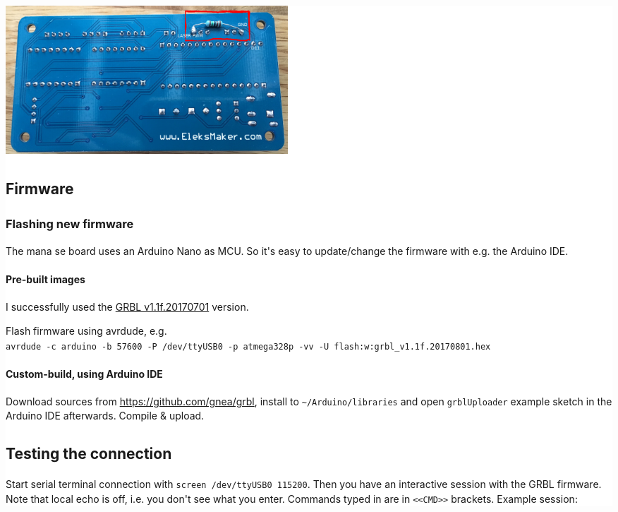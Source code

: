 <img src="img/mana_mod.jpg" width=400>

## Firmware

### Flashing new firmware

The mana se board uses an Arduino Nano as MCU. So it's easy to update/change
the firmware with e.g. the Arduino IDE.

#### Pre-built images

I successfully used the [GRBL
v1.1f.20170701](https://github.com/gnea/grbl/releases/download/v1.1f.20170801/grbl_v1.1f.20170801.hex)
version.

Flash firmware using avrdude, e.g.  
  `avrdude -c arduino -b 57600 -P /dev/ttyUSB0 -p atmega328p -vv -U flash:w:grbl_v1.1f.20170801.hex`

#### Custom-build, using Arduino IDE

Download sources from https://github.com/gnea/grbl, install to
`~/Arduino/libraries` and open `grblUploader` example sketch in the Arduino IDE
afterwards. Compile & upload.

## Testing the connection

Start serial terminal connection with `screen /dev/ttyUSB0 115200`. Then
you have an interactive session with the GRBL firmware. Note that local echo
is off, i.e. you don't see what you enter. Commands typed in are in `<<CMD>>`
brackets. Example session:

